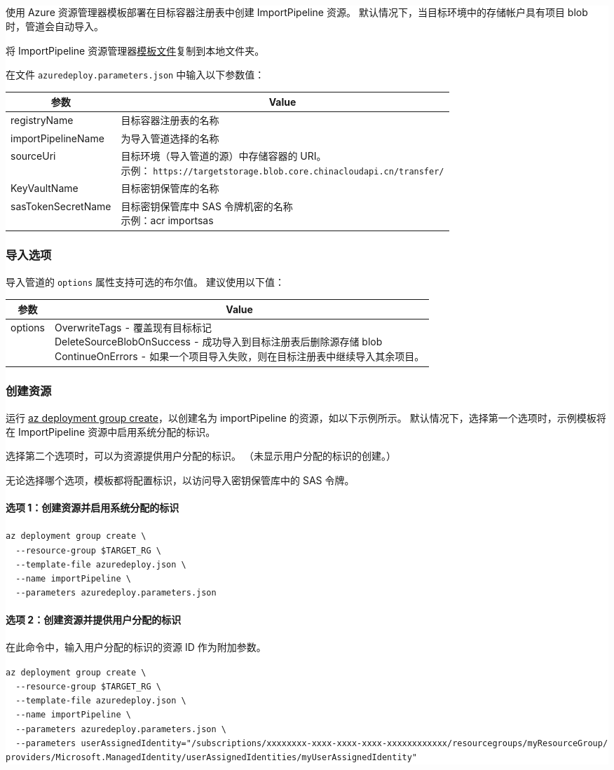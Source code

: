 使用 Azure 资源管理器模板部署在目标容器注册表中创建 ImportPipeline 资源。 默认情况下，当目标环境中的存储帐户具有项目 blob 时，管道会自动导入。

将 ImportPipeline 资源管理器[模板文件](https://github.com/Azure/acr/tree/master/docs/image-transfer/ImportPipelines)复制到本地文件夹。

在文件 `azuredeploy.parameters.json` 中输入以下参数值：

参数  |Value  |
|---------|---------|
|registryName     | 目标容器注册表的名称      |
|importPipelineName     |  为导入管道选择的名称       |
|sourceUri     |  目标环境（导入管道的源）中存储容器的 URI。<br/>示例： `https://targetstorage.blob.core.chinacloudapi.cn/transfer/`|
|KeyVaultName     |  目标密钥保管库的名称 |
|sasTokenSecretName     |  目标密钥保管库中 SAS 令牌机密的名称<br/>示例：acr importsas |

### <a name="import-options"></a>导入选项

导入管道的 `options` 属性支持可选的布尔值。 建议使用以下值：

|参数  |Value  |
|---------|---------|
|options | OverwriteTags - 覆盖现有目标标记<br/>DeleteSourceBlobOnSuccess - 成功导入到目标注册表后删除源存储 blob<br/>ContinueOnErrors - 如果一个项目导入失败，则在目标注册表中继续导入其余项目。

### <a name="create-the-resource"></a>创建资源

运行 [az deployment group create][az-deployment-group-create]，以创建名为 importPipeline 的资源，如以下示例所示。 默认情况下，选择第一个选项时，示例模板将在 ImportPipeline 资源中启用系统分配的标识。 

选择第二个选项时，可以为资源提供用户分配的标识。 （未显示用户分配的标识的创建。）

无论选择哪个选项，模板都将配置标识，以访问导入密钥保管库中的 SAS 令牌。 

#### <a name="option-1-create-resource-and-enable-system-assigned-identity"></a>选项 1：创建资源并启用系统分配的标识

```azurecli
az deployment group create \
  --resource-group $TARGET_RG \
  --template-file azuredeploy.json \
  --name importPipeline \
  --parameters azuredeploy.parameters.json 
```

#### <a name="option-2-create-resource-and-provide-user-assigned-identity"></a>选项 2：创建资源并提供用户分配的标识

在此命令中，输入用户分配的标识的资源 ID 作为附加参数。

```azurecli
az deployment group create \
  --resource-group $TARGET_RG \
  --template-file azuredeploy.json \
  --name importPipeline \
  --parameters azuredeploy.parameters.json \
  --parameters userAssignedIdentity="/subscriptions/xxxxxxxx-xxxx-xxxx-xxxx-xxxxxxxxxxxx/resourcegroups/myResourceGroup/providers/Microsoft.ManagedIdentity/userAssignedIdentities/myUserAssignedIdentity"
```


[terms-of-use]: https://www.azure.cn/support/legal/subscription-agreement/
[azure-cli]: https://docs.azure.cn/cli/install-azure-cli
[az-login]: https://docs.azure.cn/cli/reference-index#az_login
[az-keyvault-secret-set]: https://docs.azure.cn/cli/keyvault/secret#az_keyvault_secret_set
[az-keyvault-secret-show]: https://docs.azure.cn/cli/keyvault/secret#az_keyvault_secret_show
[az-keyvault-set-policy]: https://docs.azure.cn/cli/keyvault#az_keyvault_set_policy
[az-storage-container-generate-sas]: https://docs.azure.cn/cli/storage/container#az_storage_container_generate_sas
[az-storage-blob-list]: https://docs.azure.cn/cli/storage/blob#az_storage_blob_list
[az-deployment-group-create]: https://docs.azure.cn/cli/deployment/group#az_deployment_group_create
[az-deployment-group-delete]: https://docs.azure.cn/cli/deployment/group#az_deployment_group_delete
[az-deployment-group-show]: https://docs.azure.cn/cli/deployment/group#az_deployment_group_show
[az-acr-repository-list]: https://docs.azure.cn/cli/acr/repository#az_acr_repository_list
[az-acr-import]: https://docs.azure.cn/cli/acr#az_acr_import
[az-resource-delete]: https://docs.azure.cn/cli/resource#az_resource_delete